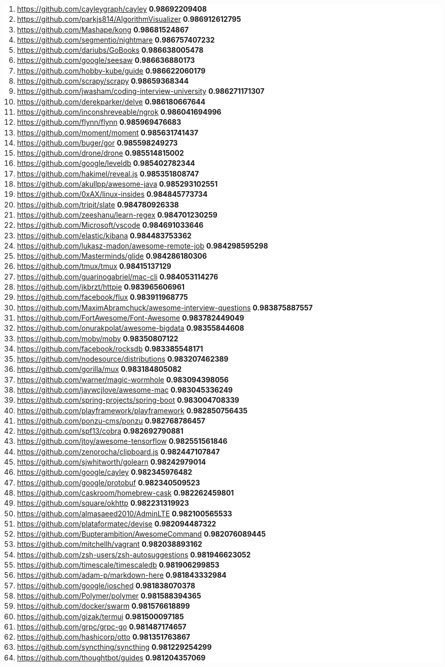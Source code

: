  1. https://github.com/cayleygraph/cayley **0.98692209408**
 1. https://github.com/parkjs814/AlgorithmVisualizer **0.986912612795**
 1. https://github.com/Mashape/kong **0.98681524867**
 1. https://github.com/segmentio/nightmare **0.986757407232**
 1. https://github.com/dariubs/GoBooks **0.986638005478**
 1. https://github.com/google/seesaw **0.986636880173**
 1. https://github.com/hobby-kube/guide **0.986622060179**
 1. https://github.com/scrapy/scrapy **0.98659368344**
 1. https://github.com/jwasham/coding-interview-university **0.986271171307**
 1. https://github.com/derekparker/delve **0.986180667644**
 1. https://github.com/inconshreveable/ngrok **0.986041694996**
 1. https://github.com/flynn/flynn **0.985969476683**
 1. https://github.com/moment/moment **0.985631741437**
 1. https://github.com/buger/gor **0.985598249273**
 1. https://github.com/drone/drone **0.985514815002**
 1. https://github.com/google/leveldb **0.985402782344**
 1. https://github.com/hakimel/reveal.js **0.985351808747**
 1. https://github.com/akullpp/awesome-java **0.985293102551**
 1. https://github.com/0xAX/linux-insides **0.984845773734**
 1. https://github.com/tripit/slate **0.984780926338**
 1. https://github.com/zeeshanu/learn-regex **0.984701230259**
 1. https://github.com/Microsoft/vscode **0.984691033646**
 1. https://github.com/elastic/kibana **0.984483753362**
 1. https://github.com/lukasz-madon/awesome-remote-job **0.984298595298**
 1. https://github.com/Masterminds/glide **0.984286180306**
 1. https://github.com/tmux/tmux **0.98415137129**
 1. https://github.com/guarinogabriel/mac-cli **0.984053114276**
 1. https://github.com/jkbrzt/httpie **0.983965606961**
 1. https://github.com/facebook/flux **0.983911968775**
 1. https://github.com/MaximAbramchuck/awesome-interview-questions **0.983875887557**
 1. https://github.com/FortAwesome/Font-Awesome **0.983782449049**
 1. https://github.com/onurakpolat/awesome-bigdata **0.98355844608**
 1. https://github.com/moby/moby **0.98350807122**
 1. https://github.com/facebook/rocksdb **0.983385548171**
 1. https://github.com/nodesource/distributions **0.983207462389**
 1. https://github.com/gorilla/mux **0.983184805082**
 1. https://github.com/warner/magic-wormhole **0.983094398056**
 1. https://github.com/jaywcjlove/awesome-mac **0.983045336249**
 1. https://github.com/spring-projects/spring-boot **0.983004708339**
 1. https://github.com/playframework/playframework **0.982850756435**
 1. https://github.com/ponzu-cms/ponzu **0.982768786457**
 1. https://github.com/spf13/cobra **0.982692790881**
 1. https://github.com/jtoy/awesome-tensorflow **0.982551561846**
 1. https://github.com/zenorocha/clipboard.js **0.982447107847**
 1. https://github.com/sjwhitworth/golearn **0.98242979014**
 1. https://github.com/google/cayley **0.982345976482**
 1. https://github.com/google/protobuf **0.982340509523**
 1. https://github.com/caskroom/homebrew-cask **0.982262459801**
 1. https://github.com/square/okhttp **0.982231319923**
 1. https://github.com/almasaeed2010/AdminLTE **0.982100565533**
 1. https://github.com/plataformatec/devise **0.982094487322**
 1. https://github.com/Bupterambition/AwesomeCommand **0.982076089445**
 1. https://github.com/mitchellh/vagrant **0.982038893162**
 1. https://github.com/zsh-users/zsh-autosuggestions **0.981946623052**
 1. https://github.com/timescale/timescaledb **0.981906299853**
 1. https://github.com/adam-p/markdown-here **0.981843332984**
 1. https://github.com/google/iosched **0.981838070378**
 1. https://github.com/Polymer/polymer **0.981588394365**
 1. https://github.com/docker/swarm **0.981576618899**
 1. https://github.com/gizak/termui **0.981500097185**
 1. https://github.com/grpc/grpc-go **0.981487174657**
 1. https://github.com/hashicorp/otto **0.981351763867**
 1. https://github.com/syncthing/syncthing **0.981229254299**
 1. https://github.com/thoughtbot/guides **0.981204357069**